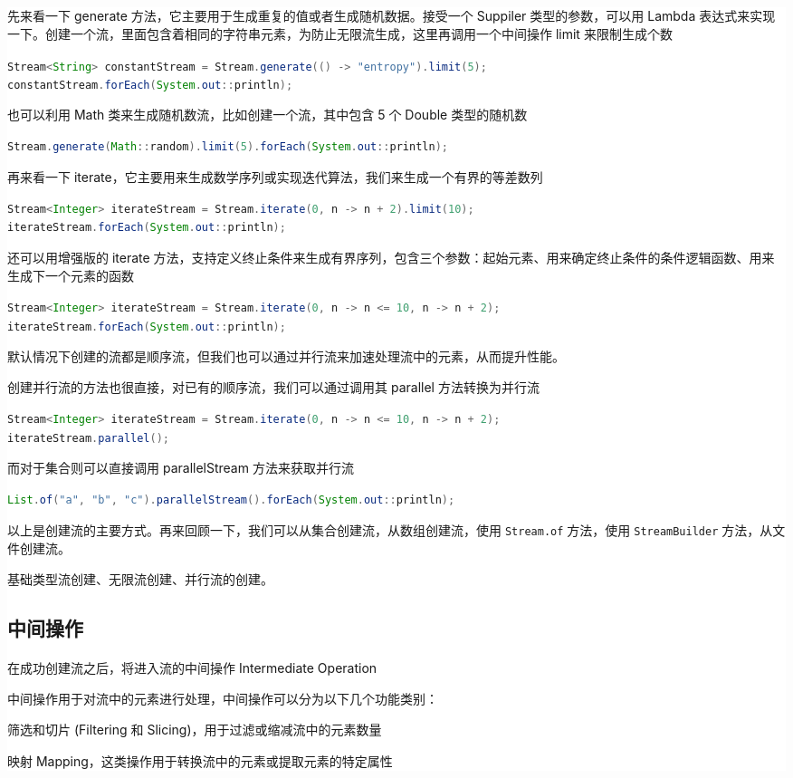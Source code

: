 先来看一下 generate 方法，它主要用于生成重复的值或者生成随机数据。接受一个 Suppiler 类型的参数，可以用 Lambda 表达式来实现一下。创建一个流，里面包含着相同的字符串元素，为防止无限流生成，这里再调用一个中间操作 limit 来限制生成个数

```java
Stream<String> constantStream = Stream.generate(() -> "entropy").limit(5);
constantStream.forEach(System.out::println);
```

也可以利用 Math 类来生成随机数流，比如创建一个流，其中包含 5 个 Double 类型的随机数

```java
Stream.generate(Math::random).limit(5).forEach(System.out::println);
```



再来看一下 iterate，它主要用来生成数学序列或实现迭代算法，我们来生成一个有界的等差数列

```java
Stream<Integer> iterateStream = Stream.iterate(0, n -> n + 2).limit(10);
iterateStream.forEach(System.out::println);
```

还可以用增强版的 iterate 方法，支持定义终止条件来生成有界序列，包含三个参数：起始元素、用来确定终止条件的条件逻辑函数、用来生成下一个元素的函数

```java
Stream<Integer> iterateStream = Stream.iterate(0, n -> n <= 10, n -> n + 2);
iterateStream.forEach(System.out::println);
```



默认情况下创建的流都是顺序流，但我们也可以通过并行流来加速处理流中的元素，从而提升性能。

创建并行流的方法也很直接，对已有的顺序流，我们可以通过调用其 parallel 方法转换为并行流

```java
Stream<Integer> iterateStream = Stream.iterate(0, n -> n <= 10, n -> n + 2);
iterateStream.parallel();
```

而对于集合则可以直接调用 parallelStream 方法来获取并行流

```java
List.of("a", "b", "c").parallelStream().forEach(System.out::println);
```



以上是创建流的主要方式。再来回顾一下，我们可以从集合创建流，从数组创建流，使用 `Stream.of` 方法，使用 `StreamBuilder` 方法，从文件创建流。

基础类型流创建、无限流创建、并行流的创建。



## 中间操作

在成功创建流之后，将进入流的中间操作 Intermediate Operation

中间操作用于对流中的元素进行处理，中间操作可以分为以下几个功能类别：

筛选和切片 (Filtering 和 Slicing)，用于过滤或缩减流中的元素数量

映射 Mapping，这类操作用于转换流中的元素或提取元素的特定属性
